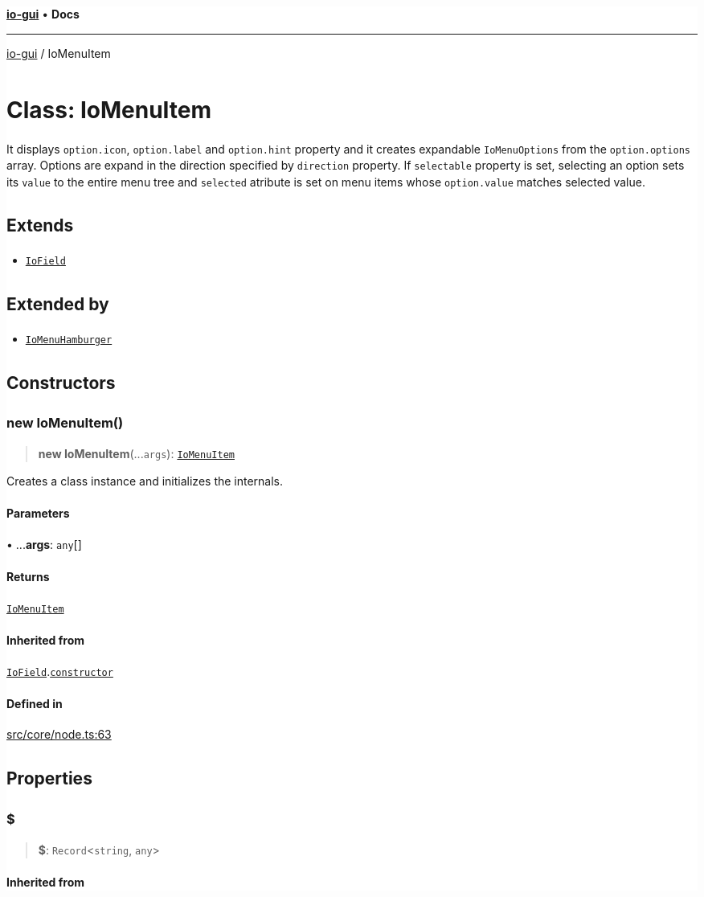 [**io-gui**](../README.md) • **Docs**

***

[io-gui](../README.md) / IoMenuItem

# Class: IoMenuItem

It displays `option.icon`, `option.label` and `option.hint` property and it creates expandable `IoMenuOptions` from the `option.options` array. Options are expand in the direction specified by `direction` property. If `selectable` property is set, selecting an option sets its `value` to the entire menu tree and `selected` atribute is set on menu items whose `option.value` matches selected value.

## Extends

- [`IoField`](IoField.md)

## Extended by

- [`IoMenuHamburger`](IoMenuHamburger.md)

## Constructors

### new IoMenuItem()

> **new IoMenuItem**(...`args`): [`IoMenuItem`](IoMenuItem.md)

Creates a class instance and initializes the internals.

#### Parameters

• ...**args**: `any`[]

#### Returns

[`IoMenuItem`](IoMenuItem.md)

#### Inherited from

[`IoField`](IoField.md).[`constructor`](IoField.md#constructors)

#### Defined in

[src/core/node.ts:63](https://github.com/io-gui/io/blob/main/src/core/node.ts#L63)

## Properties

### $

> **$**: `Record`\<`string`, `any`\>

#### Inherited from
